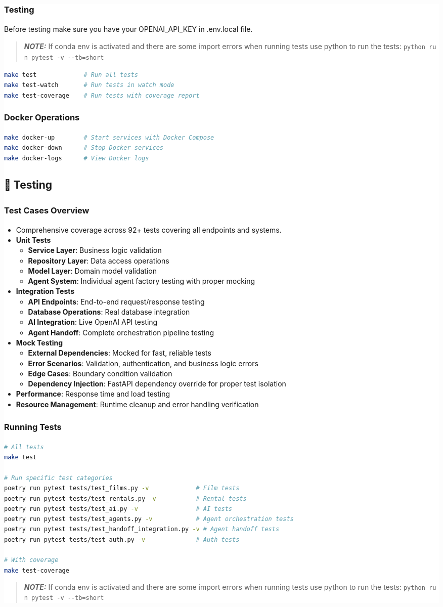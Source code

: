 ### Testing
Before testing make sure you have your OPENAI_API_KEY in .env.local file.
> **_NOTE:_** 
If conda env is activated and there are some import errors when running tests use python to run the tests: `python run pytest -v --tb=short`
```bash
make test             # Run all tests
make test-watch       # Run tests in watch mode
make test-coverage    # Run tests with coverage report
```
### Docker Operations
```bash
make docker-up        # Start services with Docker Compose
make docker-down      # Stop Docker services
make docker-logs      # View Docker logs
```

## 🧪 Testing

### Test Cases Overview
- Comprehensive coverage across 92+ tests covering all endpoints and systems.
- **Unit Tests**
  - **Service Layer**: Business logic validation
  - **Repository Layer**: Data access operations  
  - **Model Layer**: Domain model validation
  - **Agent System**: Individual agent factory testing with proper mocking
- **Integration Tests**
  - **API Endpoints**: End-to-end request/response testing
  - **Database Operations**: Real database integration
  - **AI Integration**: Live OpenAI API testing
  - **Agent Handoff**: Complete orchestration pipeline testing
- **Mock Testing**
  - **External Dependencies**: Mocked for fast, reliable tests
  - **Error Scenarios**: Validation, authentication, and business logic errors
  - **Edge Cases**: Boundary condition validation
  - **Dependency Injection**: FastAPI dependency override for proper test isolation
- **Performance**: Response time and load testing
- **Resource Management**: Runtime cleanup and error handling verification

### Running Tests
```bash
# All tests
make test

# Run specific test categories
poetry run pytest tests/test_films.py -v             # Film tests
poetry run pytest tests/test_rentals.py -v           # Rental tests  
poetry run pytest tests/test_ai.py -v                # AI tests
poetry run pytest tests/test_agents.py -v            # Agent orchestration tests
poetry run pytest tests/test_handoff_integration.py -v # Agent handoff tests
poetry run pytest tests/test_auth.py -v              # Auth tests

# With coverage
make test-coverage
```
> **_NOTE:_** 
If conda env is activated and there are some import errors when running tests use python to run the tests: `python run pytest -v --tb=short`

